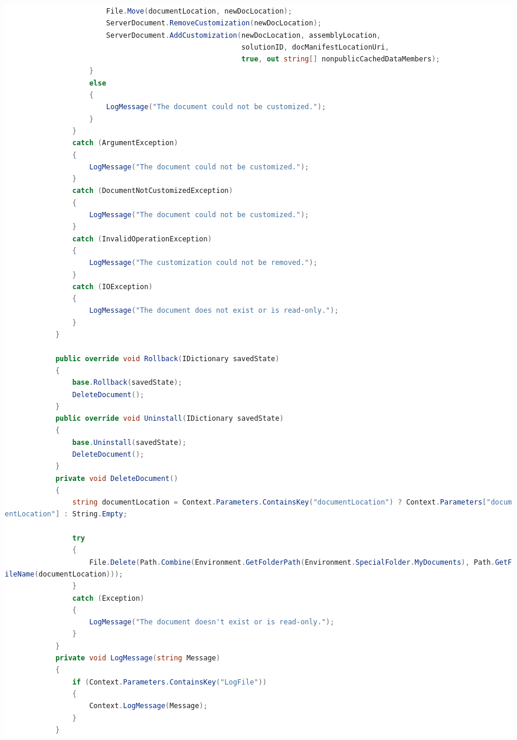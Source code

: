 ```csharp
                        File.Move(documentLocation, newDocLocation);
                        ServerDocument.RemoveCustomization(newDocLocation);
                        ServerDocument.AddCustomization(newDocLocation, assemblyLocation,
                                                        solutionID, docManifestLocationUri,
                                                        true, out string[] nonpublicCachedDataMembers);
                    }
                    else
                    {
                        LogMessage("The document could not be customized.");
                    }
                }
                catch (ArgumentException)
                {
                    LogMessage("The document could not be customized.");
                }
                catch (DocumentNotCustomizedException)
                {
                    LogMessage("The document could not be customized.");
                }
                catch (InvalidOperationException)
                {
                    LogMessage("The customization could not be removed.");
                }
                catch (IOException)
                {
                    LogMessage("The document does not exist or is read-only.");
                }
            }

            public override void Rollback(IDictionary savedState)
            {
                base.Rollback(savedState);
                DeleteDocument();
            }
            public override void Uninstall(IDictionary savedState)
            {
                base.Uninstall(savedState);
                DeleteDocument();
            }
            private void DeleteDocument()
            {
                string documentLocation = Context.Parameters.ContainsKey("documentLocation") ? Context.Parameters["documentLocation"] : String.Empty;

                try
                {
                    File.Delete(Path.Combine(Environment.GetFolderPath(Environment.SpecialFolder.MyDocuments), Path.GetFileName(documentLocation)));
                }
                catch (Exception)
                {
                    LogMessage("The document doesn't exist or is read-only.");
                }
            }
            private void LogMessage(string Message)
            {
                if (Context.Parameters.ContainsKey("LogFile"))
                {
                    Context.LogMessage(Message);
                }
            }

```